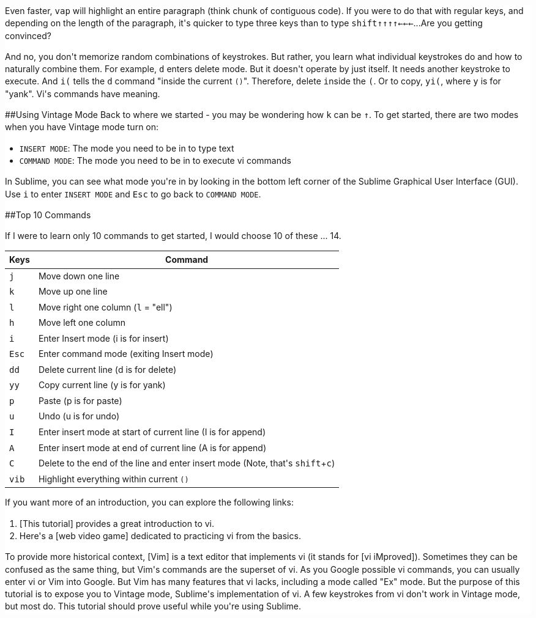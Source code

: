 Even faster, <kbd>v</kbd><kbd>a</kbd><kbd>p</kbd> will highlight an entire paragraph (think chunk of contiguous code). If you were to do that with regular keys, and depending on the length of the paragraph, it's quicker to type three keys than to type <kbd>shift</kbd><kbd>&uarr;</kbd><kbd>&uarr;</kbd><kbd>&uarr;</kbd><kbd>&uarr;</kbd><kbd>&larr;</kbd><kbd>&larr;</kbd><kbd>&larr;</kbd>...Are you getting convinced?

And no, you don't memorize random combinations of keystrokes. But rather, you learn what individual keystrokes do and how to naturally combine them. For example, <kbd>d</kbd> enters delete mode. But it doesn't operate by just itself. It needs another keystroke to execute. And <kbd>i</kbd><kbd>(</kbd> tells the <kbd>d</kbd> command "inside the current `()`". Therefore, <kbd>d</kbd>elete <kbd>i</kbd>nside the <kbd>(</kbd>. Or to copy,  <kbd>y</kbd><kbd>i</kbd><kbd>(</kbd>, where <kbd>y</kbd> is for "yank". Vi's commands have meaning.

##<a name="gs_using"></a>Using Vintage Mode
Back to where we started - you may be wondering how <kbd>k</kbd> can be <kbd>&uarr;</kbd>. To get started, there are two modes when you have Vintage mode turn on:
* `INSERT MODE`: The mode you need to be in to type text
* `COMMAND MODE`: The mode you need to be in to execute vi commands

In Sublime, you can see what mode you're in by looking in the bottom left corner of the Sublime Graphical User Interface (GUI). Use <kbd>i</kbd> to enter `INSERT MODE` and <kbd>Esc</kbd> to go back to `COMMAND MODE`.

##<a name="gsgs"></a>Top 10 Commands

If I were to learn only 10 commands to get started, I would choose 10 of these ... 14.


Keys    | Command
---     | ---
<kbd>j</kbd>     | Move down one line
<kbd>k</kbd>     | Move up one line
<kbd>l</kbd>     | Move right one column (<kbd>l</kbd> = "ell")
<kbd>h</kbd>     | Move left one column
<kbd>i</kbd>     | Enter Insert mode (i is for insert)
<kbd>Esc</kbd>   | Enter command mode (exiting Insert mode)
<kbd>d</kbd><kbd>d</kbd>    | Delete current line (d is for delete)
<kbd>y</kbd><kbd>y</kbd>    | Copy current line (y is for yank)
<kbd>p</kbd>     | Paste (p is for paste)
<kbd>u</kbd>     | Undo (u is for undo)
<kbd>I</kbd>     | Enter insert mode at start of current line (I is for append)
<kbd>A</kbd>     | Enter insert mode at end of current line (A is for append)
<kbd>C</kbd>     | Delete to the end of the line and enter insert mode (Note, that's <kbd>shift</kbd>+<kbd>c</kbd>)
<kbd>v</kbd><kbd>i</kbd><kbd>b</kbd>   | Highlight everything within current `()`

If you want more of an introduction, you can explore the following links:

1. [This tutorial] provides a great introduction to vi.
1. Here's a [web video game] dedicated to practicing vi from the basics.

To provide more historical context, [Vim] is a text editor that implements vi (it stands for [vi iMproved]). Sometimes they can be confused as the same thing, but Vim's commands are the superset of vi. As you Google possible vi commands, you can usually enter vi or Vim into Google. But Vim has many features that vi lacks, including a mode called "Ex" mode. But the purpose of this tutorial is to expose you to Vintage mode, Sublime's implementation of vi. A few keystrokes from vi don't work in Vintage mode, but most do. This tutorial should prove useful while you're using Sublime.
